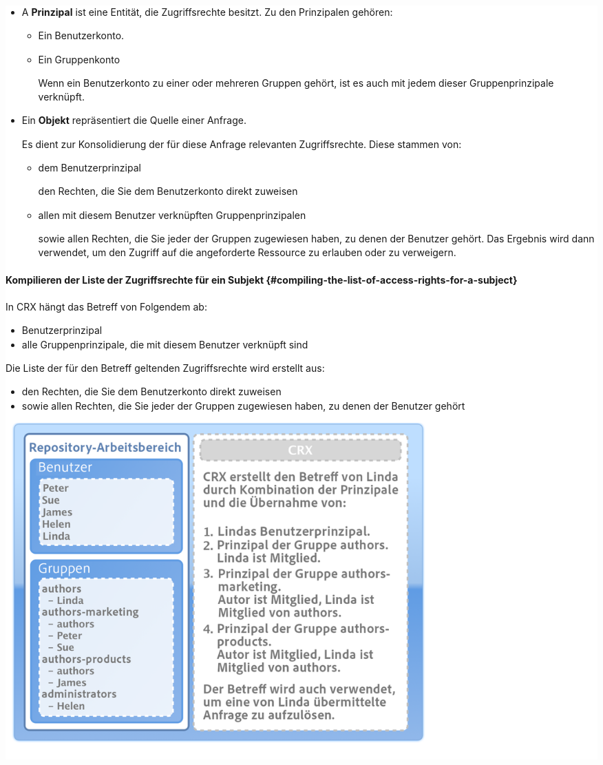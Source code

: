 * A **Prinzipal** ist eine Entität, die Zugriffsrechte besitzt. Zu den Prinzipalen gehören:

   * Ein Benutzerkonto.
   * Ein Gruppenkonto

      Wenn ein Benutzerkonto zu einer oder mehreren Gruppen gehört, ist es auch mit jedem dieser Gruppenprinzipale verknüpft.

* Ein **Objekt** repräsentiert die Quelle einer Anfrage.

   Es dient zur Konsolidierung der für diese Anfrage relevanten Zugriffsrechte. Diese stammen von:

   * dem Benutzerprinzipal

      den Rechten, die Sie dem Benutzerkonto direkt zuweisen

   * allen mit diesem Benutzer verknüpften Gruppenprinzipalen

      sowie allen Rechten, die Sie jeder der Gruppen zugewiesen haben, zu denen der Benutzer gehört.
   Das Ergebnis wird dann verwendet, um den Zugriff auf die angeforderte Ressource zu erlauben oder zu verweigern.

#### Kompilieren der Liste der Zugriffsrechte für ein Subjekt {#compiling-the-list-of-access-rights-for-a-subject}

In CRX hängt das Betreff von Folgendem ab:

* Benutzerprinzipal
* alle Gruppenprinzipale, die mit diesem Benutzer verknüpft sind

Die Liste der für den Betreff geltenden Zugriffsrechte wird erstellt aus:

* den Rechten, die Sie dem Benutzerkonto direkt zuweisen
* sowie allen Rechten, die Sie jeder der Gruppen zugewiesen haben, zu denen der Benutzer gehört

![chlimage_1-307](assets/chlimage_1-307.png)
